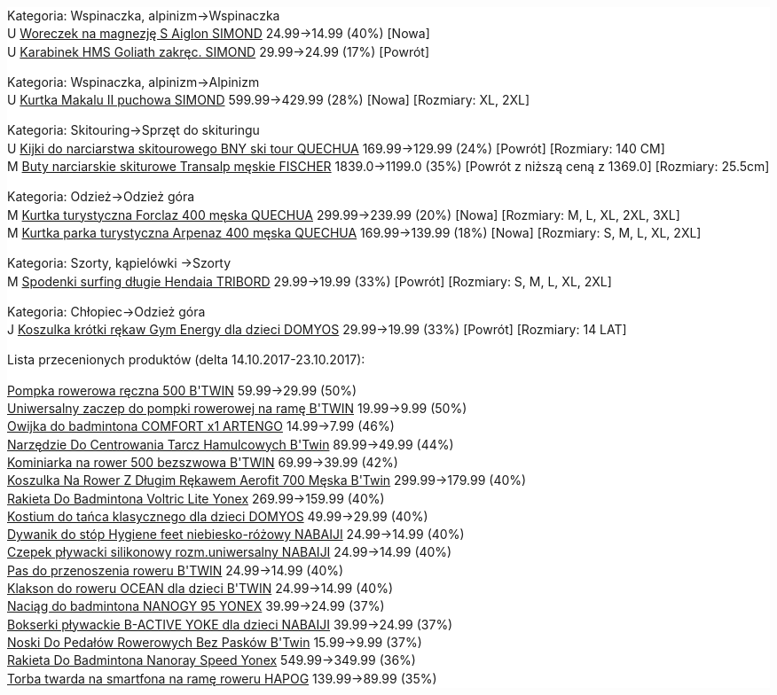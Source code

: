 Kategoria: Wspinaczka, alpinizm->Wspinaczka  
U [Woreczek na magnezję S Aiglon SIMOND](http://www.decathlon.pl/woreczek-na-magnezj-s-aiglon-id_8332316.html) 24.99->14.99 (40%) [Nowa]  
U [Karabinek HMS Goliath zakręc. SIMOND](http://www.decathlon.pl/karabinek-hms-goliath-zakrc-id_8177709.html) 29.99->24.99 (17%) [Powrót]  

Kategoria: Wspinaczka, alpinizm->Alpinizm  
U [Kurtka Makalu II puchowa  SIMOND](http://www.decathlon.pl/kurtka-makalu-ii-puchowa-czerw-id_8386972.html) 599.99->429.99 (28%) [Nowa] [Rozmiary: XL, 2XL]  

Kategoria: Skitouring->Sprzęt do skituringu  
U [Kijki do narciarstwa skitourowego BNY ski tour QUECHUA](http://www.decathlon.pl/kijek-do-narciarstwa-skitourowego-bny-alu--id_8318637.html) 169.99->129.99 (24%) [Powrót] [Rozmiary: 140 CM]  
M [Buty narciarskie skiturowe Transalp męskie FISCHER](http://www.decathlon.pl/buty-transalp-mskie-id_8371439.html) 1839.0->1199.0 (35%) [Powrót z niższą ceną z 1369.0] [Rozmiary: 25.5cm]  

Kategoria: Odzież->Odzież góra  
M [Kurtka turystyczna Forclaz 400 męska QUECHUA](http://www.decathlon.pl/kurtka-turystyczna-forclaz-400-mska-id_8384853.html) 299.99->239.99 (20%) [Nowa] [Rozmiary: M, L, XL, 2XL, 3XL]  
M [Kurtka parka turystyczna Arpenaz 400 męska QUECHUA](http://www.decathlon.pl/kurtka-arpenaz-400-mska-id_8384378.html) 169.99->139.99 (18%) [Nowa] [Rozmiary: S, M, L, XL, 2XL]  

Kategoria: Szorty, kąpielówki ->Szorty  
M [Spodenki surfing długie Hendaia TRIBORD](http://www.decathlon.pl/spodenki-hendaia-id_8372467.html) 29.99->19.99 (33%) [Powrót] [Rozmiary: S, M, L, XL, 2XL]  

Kategoria: Chłopiec->Odzież góra  
J [Koszulka krótki rękaw Gym Energy dla dzieci DOMYOS](http://www.decathlon.pl/koszulka-gym-energy-id_8379765.html) 29.99->19.99 (33%) [Powrót] [Rozmiary: 14 LAT]  


Lista przecenionych produktów (delta 14.10.2017-23.10.2017):

[Pompka rowerowa ręczna 500 B'TWIN](http://www.decathlon.pl/pompka-rowerowa-rczna-500-id_8385191.html) 59.99->29.99 (50%)  
[Uniwersalny zaczep do pompki rowerowej na ramę B'TWIN](http://www.decathlon.pl/uniwersalny-zaczep-do-pompki-id_8386547.html) 19.99->9.99 (50%)  
[Owijka do badmintona COMFORT x1 ARTENGO](http://www.decathlon.pl/owijka-comfort-x1-czarna-id_8110206.html) 14.99->7.99 (46%)  
[Narzędzie Do Centrowania Tarcz Hamulcowych B'Twin](http://www.decathlon.pl/narzdzie-do-centrowania-tarcz-id_8385877.html) 89.99->49.99 (44%)  
[Kominiarka na rower 500 bezszwowa B'TWIN](http://www.decathlon.pl/kominiarka-500-bezszwowa-id_8369774.html) 69.99->39.99 (42%)  
[Koszulka Na Rower Z Długim Rękawem Aerofit 700 Męska B'Twin](http://www.decathlon.pl/koszulka-dugi-rkaw-aerofit-700-mska-id_8343363.html) 299.99->179.99 (40%)  
[Rakieta Do Badmintona Voltric Lite Yonex](http://www.decathlon.pl/rakieta-voltric-lite-id_8380363.html) 269.99->159.99 (40%)  
[Kostium do tańca klasycznego dla dzieci DOMYOS](http://www.decathlon.pl/kostium-fitness-do-taca-dla-dzieci-id_8297972.html) 49.99->29.99 (40%)  
[Dywanik do stóp Hygiene feet niebiesko-różowy NABAIJI](http://www.decathlon.pl/dywanik-do-stop-hygiene-feet-id_8307335.html) 24.99->14.99 (40%)  
[Czepek pływacki silikonowy rozm.uniwersalny NABAIJI](http://www.decathlon.pl/czepek-pywacki-silikonowy-australia-granatowy-id_8336744.html) 24.99->14.99 (40%)  
[Pas do przenoszenia roweru B'TWIN](http://www.decathlon.pl/pas-do-przenoszenia-roweru-id_8357598.html) 24.99->14.99 (40%)  
[Klakson do roweru OCEAN dla dzieci B'TWIN](http://www.decathlon.pl/klakson-do-roweru-ocean-jr-id_8398894.html) 24.99->14.99 (40%)  
[Naciąg do badmintona NANOGY 95 YONEX](http://www.decathlon.pl/nacig-nanogy-95-biay-id_8051430.html) 39.99->24.99 (37%)  
[Bokserki pływackie B-ACTIVE YOKE dla dzieci NABAIJI](http://www.decathlon.pl/bokserki-b-active-yoke-jr-id_8361053.html) 39.99->24.99 (37%)  
[Noski Do Pedałów Rowerowych Bez Pasków B'Twin](http://www.decathlon.pl/noski-do-pedaow-bez-paskow-id_8171435.html) 15.99->9.99 (37%)  
[Rakieta Do Badmintona Nanoray Speed Yonex](http://www.decathlon.pl/rakieta-nanoray-speed-id_8380367.html) 549.99->349.99 (36%)  
[Torba twarda na smartfona na ramę roweru HAPOG](http://www.decathlon.pl/torba-na-smartfona-na-ram-id_8386312.html) 139.99->89.99 (35%)  